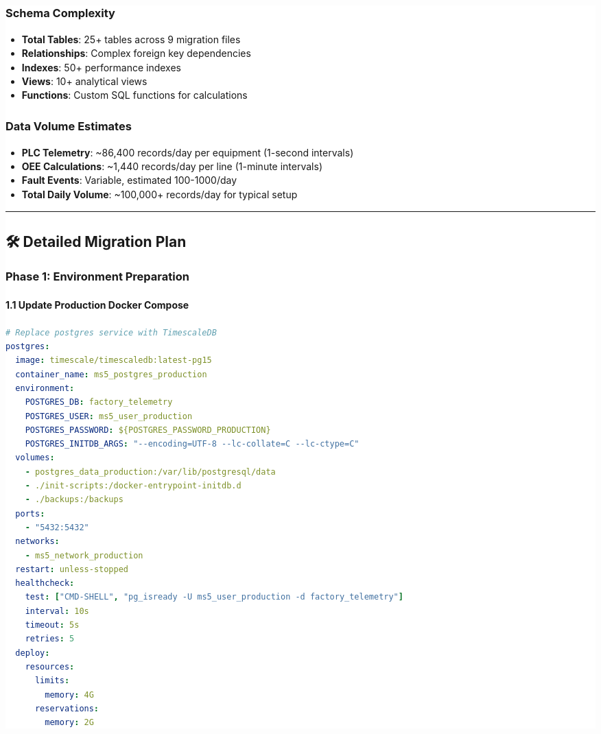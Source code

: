 ### **Schema Complexity**
- **Total Tables**: 25+ tables across 9 migration files
- **Relationships**: Complex foreign key dependencies
- **Indexes**: 50+ performance indexes
- **Views**: 10+ analytical views
- **Functions**: Custom SQL functions for calculations

### **Data Volume Estimates**
- **PLC Telemetry**: ~86,400 records/day per equipment (1-second intervals)
- **OEE Calculations**: ~1,440 records/day per line (1-minute intervals)
- **Fault Events**: Variable, estimated 100-1000/day
- **Total Daily Volume**: ~100,000+ records/day for typical setup

---

## 🛠️ **Detailed Migration Plan**

### **Phase 1: Environment Preparation**

#### **1.1 Update Production Docker Compose**
```yaml
# Replace postgres service with TimescaleDB
postgres:
  image: timescale/timescaledb:latest-pg15
  container_name: ms5_postgres_production
  environment:
    POSTGRES_DB: factory_telemetry
    POSTGRES_USER: ms5_user_production
    POSTGRES_PASSWORD: ${POSTGRES_PASSWORD_PRODUCTION}
    POSTGRES_INITDB_ARGS: "--encoding=UTF-8 --lc-collate=C --lc-ctype=C"
  volumes:
    - postgres_data_production:/var/lib/postgresql/data
    - ./init-scripts:/docker-entrypoint-initdb.d
    - ./backups:/backups
  ports:
    - "5432:5432"
  networks:
    - ms5_network_production
  restart: unless-stopped
  healthcheck:
    test: ["CMD-SHELL", "pg_isready -U ms5_user_production -d factory_telemetry"]
    interval: 10s
    timeout: 5s
    retries: 5
  deploy:
    resources:
      limits:
        memory: 4G
      reservations:
        memory: 2G
```
